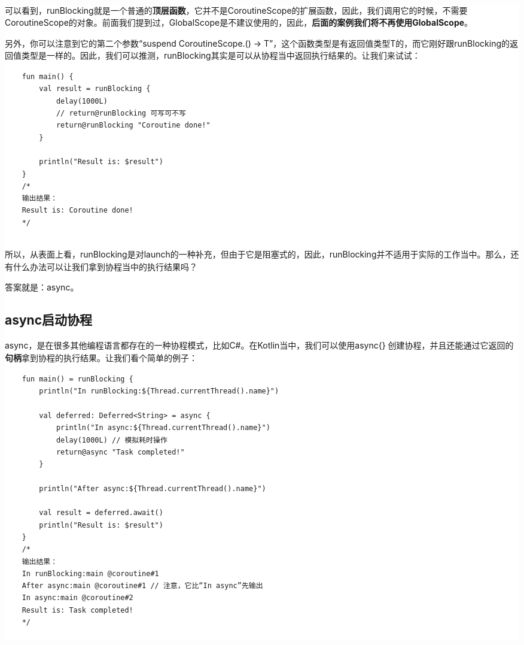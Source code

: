 可以看到，runBlocking就是一个普通的**顶层函数**，它并不是CoroutineScope的扩展函数，因此，我们调用它的时候，不需要CoroutineScope的对象。前面我们提到过，GlobalScope是不建议使用的，因此，**后面的案例我们将不再使用GlobalScope**。

另外，你可以注意到它的第二个参数“suspend CoroutineScope.\(\) \-> T”，这个函数类型是有返回值类型T的，而它刚好跟runBlocking的返回值类型是一样的。因此，我们可以推测，runBlocking其实是可以从协程当中返回执行结果的。让我们来试试：

```
    fun main() {
        val result = runBlocking {
            delay(1000L)
            // return@runBlocking 可写可不写
            return@runBlocking "Coroutine done!" 
        }
    
        println("Result is: $result")
    }
    /*
    输出结果：
    Result is: Coroutine done!
    */
    

```

所以，从表面上看，runBlocking是对launch的一种补充，但由于它是阻塞式的，因此，runBlocking并不适用于实际的工作当中。那么，还有什么办法可以让我们拿到协程当中的执行结果吗？

答案就是：async。

## async启动协程

async，是在很多其他编程语言都存在的一种协程模式，比如C#。在Kotlin当中，我们可以使用async\{\} 创建协程，并且还能通过它返回的**句柄**拿到协程的执行结果。让我们看个简单的例子：

```
    fun main() = runBlocking {
        println("In runBlocking:${Thread.currentThread().name}")
    
        val deferred: Deferred<String> = async {
            println("In async:${Thread.currentThread().name}")
            delay(1000L) // 模拟耗时操作
            return@async "Task completed!"
        }
    
        println("After async:${Thread.currentThread().name}")
    
        val result = deferred.await()
        println("Result is: $result")
    }
    /*
    输出结果：
    In runBlocking:main @coroutine#1
    After async:main @coroutine#1 // 注意，它比“In async”先输出
    In async:main @coroutine#2
    Result is: Task completed!
    */
    

```
